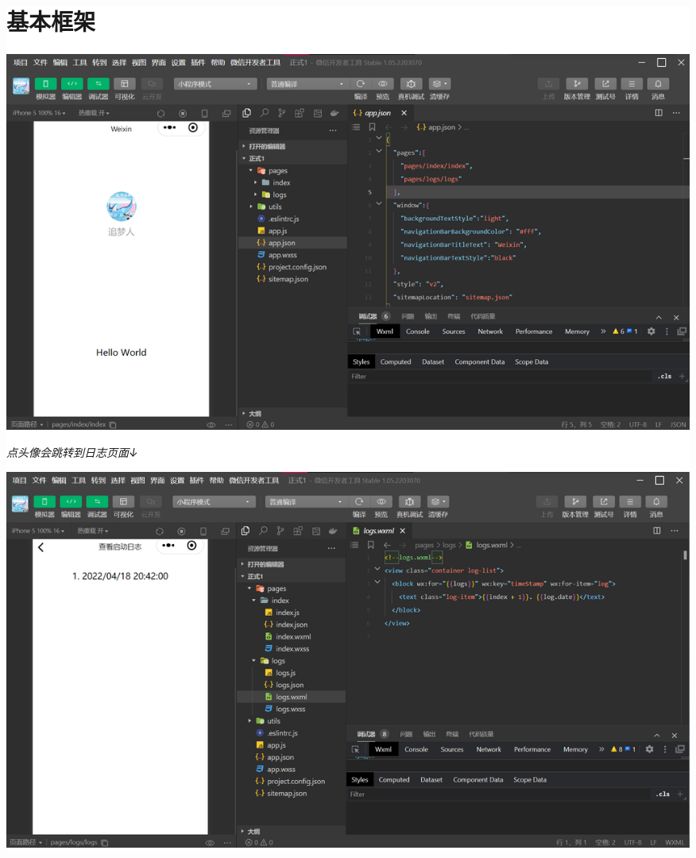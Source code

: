 # 基本框架

![image-20220418204427735](index.assets/image-20220418204427735.png)

*点头像会跳转到日志页面↓*

![image-20220418205521473](index.assets/image-20220418205521473.png)
